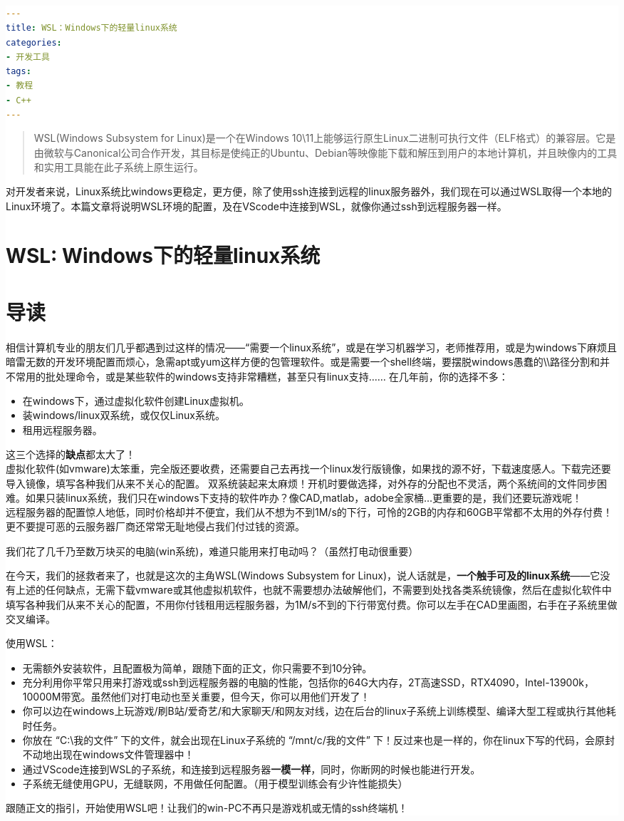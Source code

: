 ```yaml
---
title: WSL：Windows下的轻量linux系统
categories:
- 开发工具
tags:
- 教程
- C++
---
```


> WSL(Windows Subsystem for Linux)是一个在Windows 10\11上能够运行原生Linux二进制可执行文件（ELF格式）的兼容层。它是由微软与Canonical公司合作开发，其目标是使纯正的Ubuntu、Debian等映像能下载和解压到用户的本地计算机，并且映像内的工具和实用工具能在此子系统上原生运行。

对开发者来说，Linux系统比windows更稳定，更方便，除了使用ssh连接到远程的linux服务器外，我们现在可以通过WSL取得一个本地的Linux环境了。本篇文章将说明WSL环境的配置，及在VScode中连接到WSL，就像你通过ssh到远程服务器一样。



# WSL: Windows下的轻量linux系统

# 导读

相信计算机专业的朋友们几乎都遇到过这样的情况——“需要一个linux系统”，或是在学习机器学习，老师推荐用，或是为windows下麻烦且暗雷无数的开发环境配置而烦心，急需apt或yum这样方便的包管理软件。或是需要一个shell终端，要摆脱windows愚蠢的\\\\路径分割和并不常用的批处理命令，或是某些软件的windows支持非常糟糕，甚至只有linux支持......
在几年前，你的选择不多：

- 在windows下，通过虚拟化软件创建Linux虚拟机。
- 装windows/linux双系统，或仅仅Linux系统。
- 租用远程服务器。

这三个选择的**缺点**都太大了！  
虚拟化软件(如vmware)太笨重，完全版还要收费，还需要自己去再找一个linux发行版镜像，如果找的源不好，下载速度感人。下载完还要导入镜像，填写各种我们从来不关心的配置。
双系统装起来太麻烦！开机时要做选择，对外存的分配也不灵活，两个系统间的文件同步困难。如果只装linux系统，我们只在windows下支持的软件咋办？像CAD,matlab，adobe全家桶...更重要的是，我们还要玩游戏呢！  
远程服务器的配置惊人地低，同时价格却并不便宜，我们从不想为不到1M/s的下行，可怜的2GB的内存和60GB平常都不太用的外存付费！更不要提可恶的云服务器厂商还常常无耻地侵占我们付过钱的资源。

我们花了几千乃至数万块买的电脑(win系统)，难道只能用来打电动吗？（虽然打电动很重要）

在今天，我们的拯救者来了，也就是这次的主角WSL(Windows Subsystem for Linux)，说人话就是，**一个触手可及的linux系统**——它没有上述的任何缺点，无需下载vmware或其他虚拟机软件，也就不需要想办法破解他们，不需要到处找各类系统镜像，然后在虚拟化软件中填写各种我们从来不关心的配置，不用你付钱租用远程服务器，为1M/s不到的下行带宽付费。你可以左手在CAD里画图，右手在子系统里做交叉编译。

使用WSL：

- 无需额外安装软件，且配置极为简单，跟随下面的正文，你只需要不到10分钟。
- 充分利用你平常只用来打游戏或ssh到远程服务器的电脑的性能，包括你的64G大内存，2T高速SSD，RTX4090，Intel-13900k，10000M带宽。虽然他们对打电动也至关重要，但今天，你可以用他们开发了！
- 你可以边在windows上玩游戏/刷B站/爱奇艺/和大家聊天/和网友对线，边在后台的linux子系统上训练模型、编译大型工程或执行其他耗时任务。
- 你放在 “C:\\我的文件” 下的文件，就会出现在Linux子系统的 “/mnt/c/我的文件” 下！反过来也是一样的，你在linux下写的代码，会原封不动地出现在windows文件管理器中！
- 通过VScode连接到WSL的子系统，和连接到远程服务器**一模一样**，同时，你断网的时候也能进行开发。
- 子系统无缝使用GPU，无缝联网，不用做任何配置。（用于模型训练会有少许性能损失）

跟随正文的指引，开始使用WSL吧！让我们的win-PC不再只是游戏机或无情的ssh终端机！
